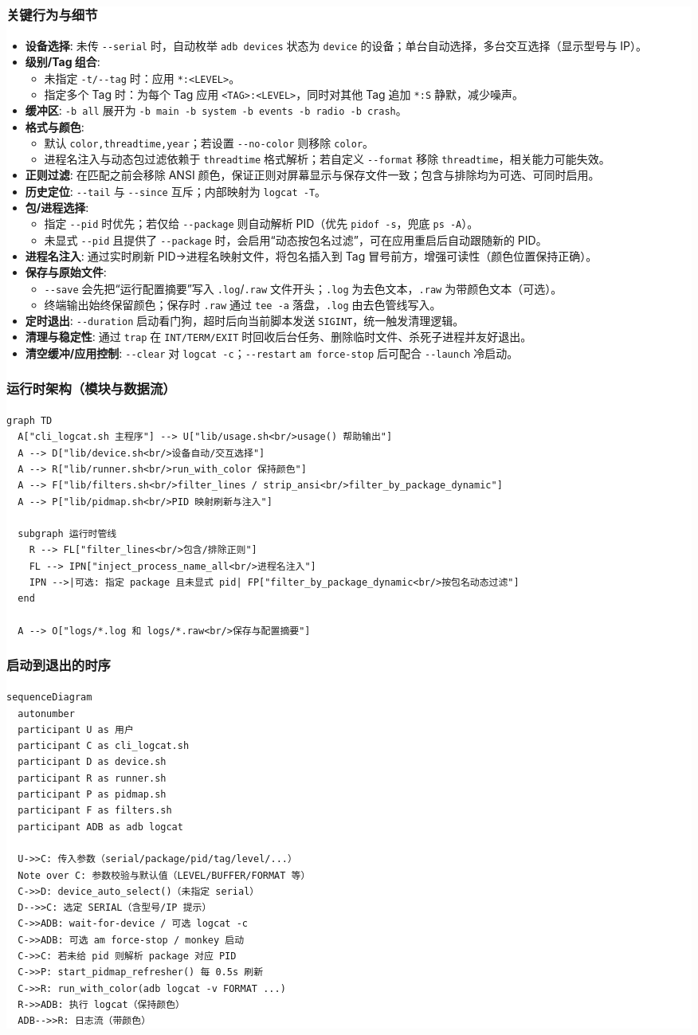 ### 关键行为与细节
- **设备选择**: 未传 `--serial` 时，自动枚举 `adb devices` 状态为 `device` 的设备；单台自动选择，多台交互选择（显示型号与 IP）。
- **级别/Tag 组合**:
  - 未指定 `-t/--tag` 时：应用 `*:<LEVEL>`。
  - 指定多个 Tag 时：为每个 Tag 应用 `<TAG>:<LEVEL>`，同时对其他 Tag 追加 `*:S` 静默，减少噪声。
- **缓冲区**: `-b all` 展开为 `-b main -b system -b events -b radio -b crash`。
- **格式与颜色**:
  - 默认 `color,threadtime,year`；若设置 `--no-color` 则移除 `color`。
  - 进程名注入与动态包过滤依赖于 `threadtime` 格式解析；若自定义 `--format` 移除 `threadtime`，相关能力可能失效。
- **正则过滤**: 在匹配之前会移除 ANSI 颜色，保证正则对屏幕显示与保存文件一致；包含与排除均为可选、可同时启用。
- **历史定位**: `--tail` 与 `--since` 互斥；内部映射为 `logcat -T`。
- **包/进程选择**:
  - 指定 `--pid` 时优先；若仅给 `--package` 则自动解析 PID（优先 `pidof -s`，兜底 `ps -A`）。
  - 未显式 `--pid` 且提供了 `--package` 时，会启用“动态按包名过滤”，可在应用重启后自动跟随新的 PID。
- **进程名注入**: 通过实时刷新 PID→进程名映射文件，将包名插入到 Tag 冒号前方，增强可读性（颜色位置保持正确）。
- **保存与原始文件**:
  - `--save` 会先把“运行配置摘要”写入 `.log`/`.raw` 文件开头；`.log` 为去色文本，`.raw` 为带颜色文本（可选）。
  - 终端输出始终保留颜色；保存时 `.raw` 通过 `tee -a` 落盘，`.log` 由去色管线写入。
- **定时退出**: `--duration` 启动看门狗，超时后向当前脚本发送 `SIGINT`，统一触发清理逻辑。
- **清理与稳定性**: 通过 `trap` 在 `INT/TERM/EXIT` 时回收后台任务、删除临时文件、杀死子进程并友好退出。
- **清空缓冲/应用控制**: `--clear` 对 `logcat -c`；`--restart` `am force-stop` 后可配合 `--launch` 冷启动。

### 运行时架构（模块与数据流）
```mermaid
graph TD
  A["cli_logcat.sh 主程序"] --> U["lib/usage.sh<br/>usage() 帮助输出"]
  A --> D["lib/device.sh<br/>设备自动/交互选择"]
  A --> R["lib/runner.sh<br/>run_with_color 保持颜色"]
  A --> F["lib/filters.sh<br/>filter_lines / strip_ansi<br/>filter_by_package_dynamic"]
  A --> P["lib/pidmap.sh<br/>PID 映射刷新与注入"]

  subgraph 运行时管线
    R --> FL["filter_lines<br/>包含/排除正则"]
    FL --> IPN["inject_process_name_all<br/>进程名注入"]
    IPN -->|可选: 指定 package 且未显式 pid| FP["filter_by_package_dynamic<br/>按包名动态过滤"]
  end

  A --> O["logs/*.log 和 logs/*.raw<br/>保存与配置摘要"]
```

### 启动到退出的时序
```mermaid
sequenceDiagram
  autonumber
  participant U as 用户
  participant C as cli_logcat.sh
  participant D as device.sh
  participant R as runner.sh
  participant P as pidmap.sh
  participant F as filters.sh
  participant ADB as adb logcat

  U->>C: 传入参数（serial/package/pid/tag/level/...）
  Note over C: 参数校验与默认值（LEVEL/BUFFER/FORMAT 等）
  C->>D: device_auto_select()（未指定 serial）
  D-->>C: 选定 SERIAL（含型号/IP 提示）
  C->>ADB: wait-for-device / 可选 logcat -c
  C->>ADB: 可选 am force-stop / monkey 启动
  C->>C: 若未给 pid 则解析 package 对应 PID
  C->>P: start_pidmap_refresher() 每 0.5s 刷新
  C->>R: run_with_color(adb logcat -v FORMAT ...)
  R->>ADB: 执行 logcat（保持颜色）
  ADB-->>R: 日志流（带颜色）
```